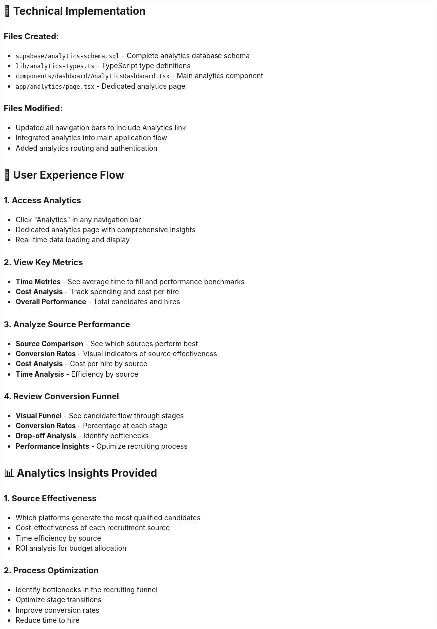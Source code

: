 ## 🔧 **Technical Implementation**

### **Files Created:**
- `supabase/analytics-schema.sql` - Complete analytics database schema
- `lib/analytics-types.ts` - TypeScript type definitions
- `components/dashboard/AnalyticsDashboard.tsx` - Main analytics component
- `app/analytics/page.tsx` - Dedicated analytics page

### **Files Modified:**
- Updated all navigation bars to include Analytics link
- Integrated analytics into main application flow
- Added analytics routing and authentication

## 🎯 **User Experience Flow**

### **1. Access Analytics**
- Click "Analytics" in any navigation bar
- Dedicated analytics page with comprehensive insights
- Real-time data loading and display

### **2. View Key Metrics**
- **Time Metrics** - See average time to fill and performance benchmarks
- **Cost Analysis** - Track spending and cost per hire
- **Overall Performance** - Total candidates and hires

### **3. Analyze Source Performance**
- **Source Comparison** - See which sources perform best
- **Conversion Rates** - Visual indicators of source effectiveness
- **Cost Analysis** - Cost per hire by source
- **Time Analysis** - Efficiency by source

### **4. Review Conversion Funnel**
- **Visual Funnel** - See candidate flow through stages
- **Conversion Rates** - Percentage at each stage
- **Drop-off Analysis** - Identify bottlenecks
- **Performance Insights** - Optimize recruiting process

## 📊 **Analytics Insights Provided**

### **1. Source Effectiveness**
- Which platforms generate the most qualified candidates
- Cost-effectiveness of each recruitment source
- Time efficiency by source
- ROI analysis for budget allocation

### **2. Process Optimization**
- Identify bottlenecks in the recruiting funnel
- Optimize stage transitions
- Improve conversion rates
- Reduce time to hire
